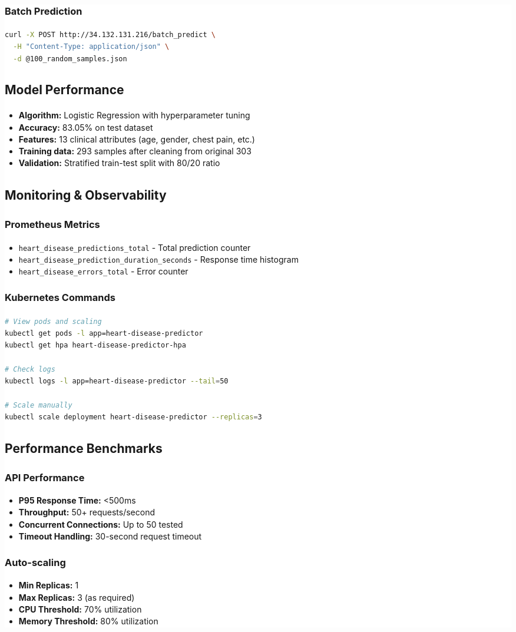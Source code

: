 ### Batch Prediction

```bash
curl -X POST http://34.132.131.216/batch_predict \
  -H "Content-Type: application/json" \
  -d @100_random_samples.json
```

## Model Performance

- **Algorithm:** Logistic Regression with hyperparameter tuning
- **Accuracy:** 83.05% on test dataset
- **Features:** 13 clinical attributes (age, gender, chest pain, etc.)
- **Training data:** 293 samples after cleaning from original 303
- **Validation:** Stratified train-test split with 80/20 ratio

## Monitoring & Observability

### Prometheus Metrics
- `heart_disease_predictions_total` - Total prediction counter
- `heart_disease_prediction_duration_seconds` - Response time histogram
- `heart_disease_errors_total` - Error counter

### Kubernetes Commands
```bash
# View pods and scaling
kubectl get pods -l app=heart-disease-predictor
kubectl get hpa heart-disease-predictor-hpa

# Check logs
kubectl logs -l app=heart-disease-predictor --tail=50

# Scale manually
kubectl scale deployment heart-disease-predictor --replicas=3
```

## Performance Benchmarks

### API Performance
- **P95 Response Time:** <500ms
- **Throughput:** 50+ requests/second
- **Concurrent Connections:** Up to 50 tested
- **Timeout Handling:** 30-second request timeout

### Auto-scaling
- **Min Replicas:** 1
- **Max Replicas:** 3 (as required)
- **CPU Threshold:** 70% utilization
- **Memory Threshold:** 80% utilization
